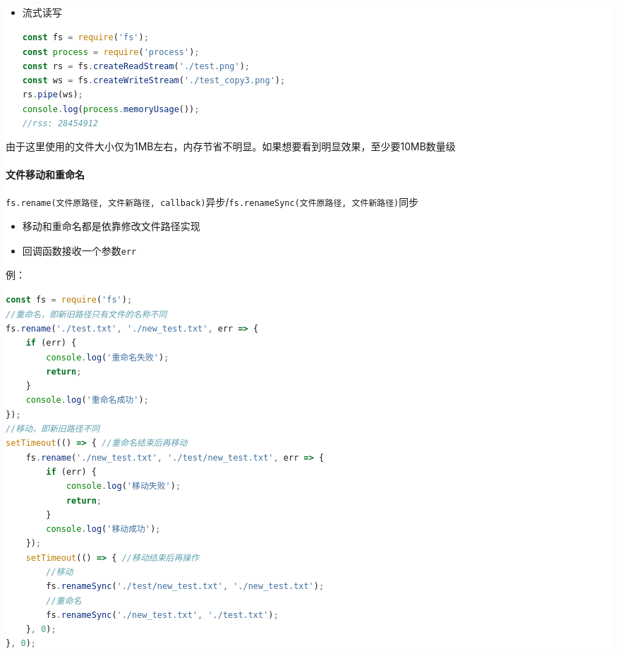 
- 流式读写

    ```js
  const fs = require('fs');
  const process = require('process');
  const rs = fs.createReadStream('./test.png');
  const ws = fs.createWriteStream('./test_copy3.png');
  rs.pipe(ws);
  console.log(process.memoryUsage());
  //rss: 28454912
    ```




由于这里使用的文件大小仅为1MB左右，内存节省不明显。如果想要看到明显效果，至少要10MB数量级

#### 文件移动和重命名

`fs.rename(文件原路径, 文件新路径, callback)`异步/`fs.renameSync(文件原路径, 文件新路径)`同步

- 移动和重命名都是依靠修改文件路径实现

- 回调函数接收一个参数`err`



例：

```js
const fs = require('fs');
//重命名，即新旧路径只有文件的名称不同
fs.rename('./test.txt', './new_test.txt', err => {
    if (err) {
        console.log('重命名失败');
        return;
    }
    console.log('重命名成功');
});
//移动，即新旧路径不同
setTimeout(() => { //重命名结束后再移动
    fs.rename('./new_test.txt', './test/new_test.txt', err => {
        if (err) {
            console.log('移动失败');
            return;
        }
        console.log('移动成功');
    });
    setTimeout(() => { //移动结束后再操作
        //移动
        fs.renameSync('./test/new_test.txt', './new_test.txt');
        //重命名
        fs.renameSync('./new_test.txt', './test.txt');
    }, 0);
}, 0);
```
